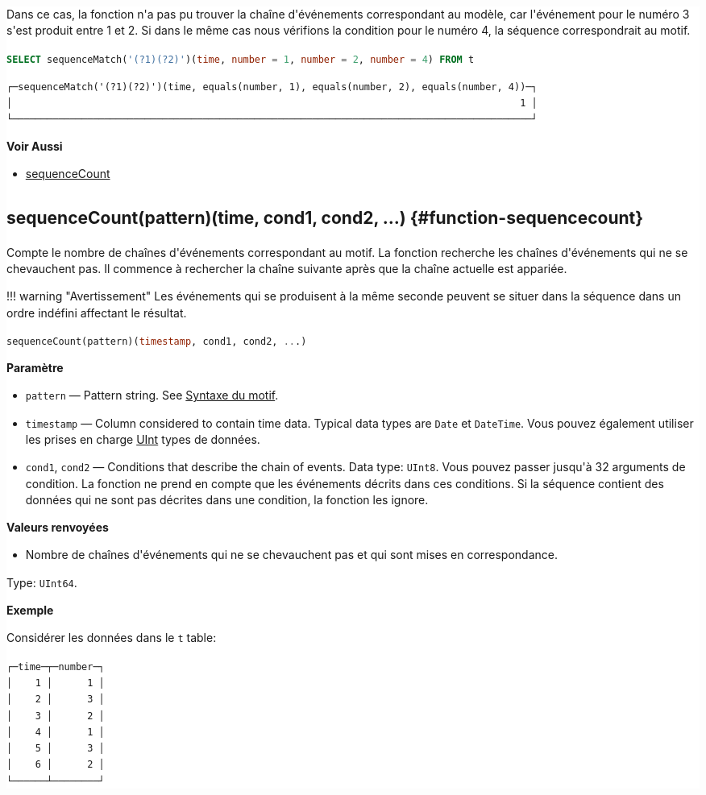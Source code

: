Dans ce cas, la fonction n'a pas pu trouver la chaîne d'événements correspondant au modèle, car l'événement pour le numéro 3 s'est produit entre 1 et 2. Si dans le même cas nous vérifions la condition pour le numéro 4, la séquence correspondrait au motif.

``` sql
SELECT sequenceMatch('(?1)(?2)')(time, number = 1, number = 2, number = 4) FROM t
```

``` text
┌─sequenceMatch('(?1)(?2)')(time, equals(number, 1), equals(number, 2), equals(number, 4))─┐
│                                                                                        1 │
└──────────────────────────────────────────────────────────────────────────────────────────┘
```

**Voir Aussi**

-   [sequenceCount](#function-sequencecount)

## sequenceCount(pattern)(time, cond1, cond2, …) {#function-sequencecount}

Compte le nombre de chaînes d'événements correspondant au motif. La fonction recherche les chaînes d'événements qui ne se chevauchent pas. Il commence à rechercher la chaîne suivante après que la chaîne actuelle est appariée.

!!! warning "Avertissement"
    Les événements qui se produisent à la même seconde peuvent se situer dans la séquence dans un ordre indéfini affectant le résultat.

``` sql
sequenceCount(pattern)(timestamp, cond1, cond2, ...)
```

**Paramètre**

-   `pattern` — Pattern string. See [Syntaxe du motif](#sequence-function-pattern-syntax).

-   `timestamp` — Column considered to contain time data. Typical data types are `Date` et `DateTime`. Vous pouvez également utiliser les prises en charge [UInt](../../data_types/int_uint.md) types de données.

-   `cond1`, `cond2` — Conditions that describe the chain of events. Data type: `UInt8`. Vous pouvez passer jusqu'à 32 arguments de condition. La fonction ne prend en compte que les événements décrits dans ces conditions. Si la séquence contient des données qui ne sont pas décrites dans une condition, la fonction les ignore.

**Valeurs renvoyées**

-   Nombre de chaînes d'événements qui ne se chevauchent pas et qui sont mises en correspondance.

Type: `UInt64`.

**Exemple**

Considérer les données dans le `t` table:

``` text
┌─time─┬─number─┐
│    1 │      1 │
│    2 │      3 │
│    3 │      2 │
│    4 │      1 │
│    5 │      3 │
│    6 │      2 │
└──────┴────────┘
```
